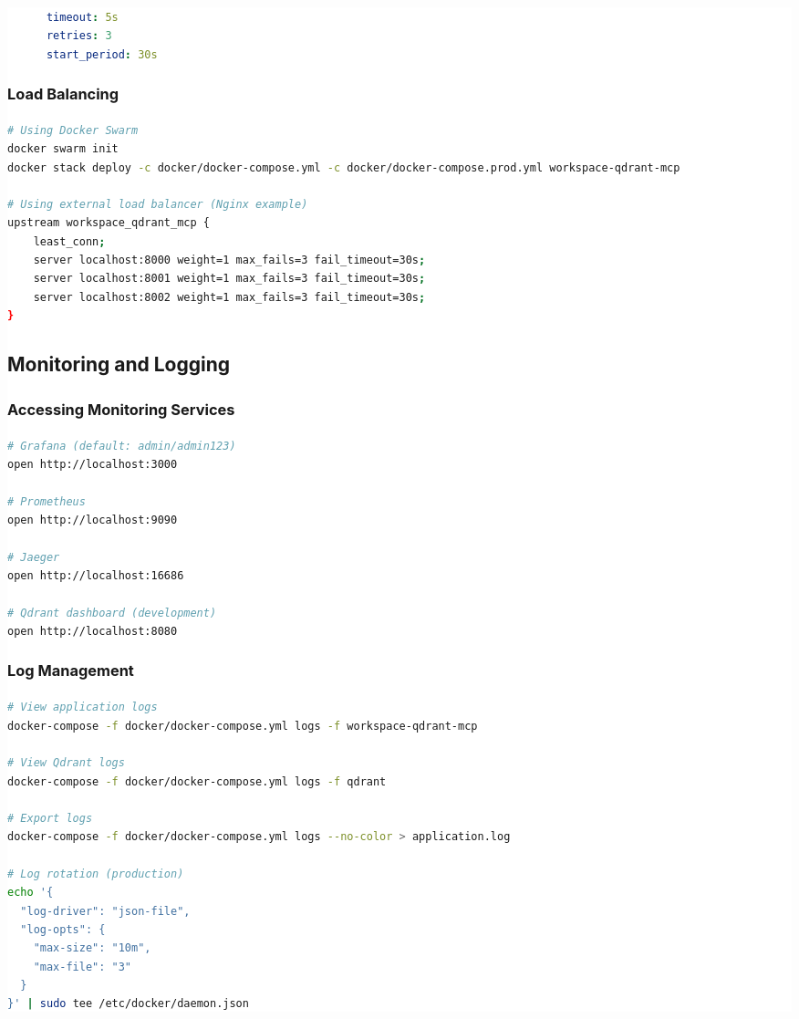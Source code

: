 ```yaml
      timeout: 5s
      retries: 3
      start_period: 30s
```

### Load Balancing

```bash
# Using Docker Swarm
docker swarm init
docker stack deploy -c docker/docker-compose.yml -c docker/docker-compose.prod.yml workspace-qdrant-mcp

# Using external load balancer (Nginx example)
upstream workspace_qdrant_mcp {
    least_conn;
    server localhost:8000 weight=1 max_fails=3 fail_timeout=30s;
    server localhost:8001 weight=1 max_fails=3 fail_timeout=30s;
    server localhost:8002 weight=1 max_fails=3 fail_timeout=30s;
}
```

## Monitoring and Logging

### Accessing Monitoring Services

```bash
# Grafana (default: admin/admin123)
open http://localhost:3000

# Prometheus
open http://localhost:9090

# Jaeger
open http://localhost:16686

# Qdrant dashboard (development)
open http://localhost:8080
```

### Log Management

```bash
# View application logs
docker-compose -f docker/docker-compose.yml logs -f workspace-qdrant-mcp

# View Qdrant logs
docker-compose -f docker/docker-compose.yml logs -f qdrant

# Export logs
docker-compose -f docker/docker-compose.yml logs --no-color > application.log

# Log rotation (production)
echo '{
  "log-driver": "json-file",
  "log-opts": {
    "max-size": "10m",
    "max-file": "3"
  }
}' | sudo tee /etc/docker/daemon.json
```
